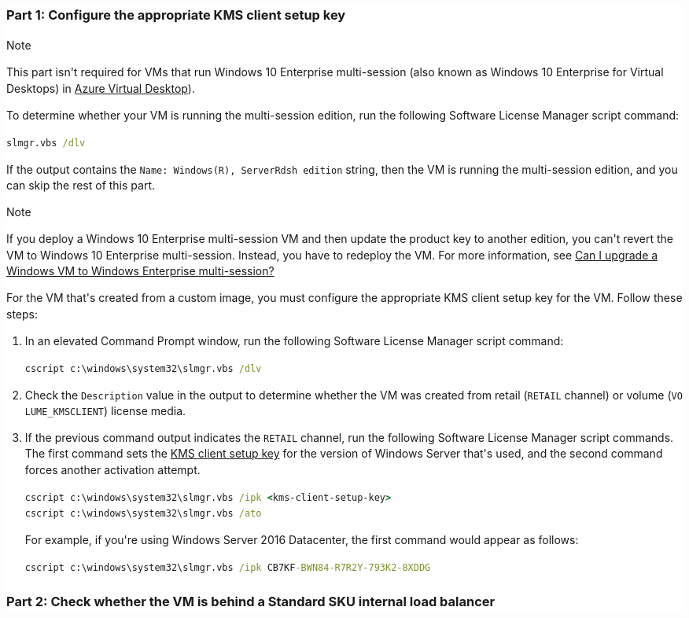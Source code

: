 ### Part 1: Configure the appropriate KMS client setup key

> [!NOTE]
> This part isn't required for VMs that run Windows 10 Enterprise multi-session (also known as Windows 10 Enterprise for Virtual Desktops) in [Azure Virtual Desktop](/azure/virtual-desktop/overview)).
>
> To determine whether your VM is running the multi-session edition, run the following Software License Manager script command:
>
> ```cmd
> slmgr.vbs /dlv
> ```
>
> If the output contains the `Name: Windows(R), ServerRdsh edition` string, then the VM is running the multi-session edition, and you can skip the rest of this part.

> [!NOTE]
> If you deploy a Windows 10 Enterprise multi-session VM and then update the product key to another edition, you can't revert the VM to Windows 10 Enterprise multi-session. Instead, you have to redeploy the VM. For more information, see [Can I upgrade a Windows VM to Windows Enterprise multi-session?](/azure/virtual-desktop/windows-multisession-faq#can-i-upgrade-a-windows-vm-to-windows-enterprise-multi-session)

For the VM that's created from a custom image, you must configure the appropriate KMS client setup key for the VM. Follow these steps:

1. In an elevated Command Prompt window, run the following Software License Manager script command:

   ```cmd
   cscript c:\windows\system32\slmgr.vbs /dlv
   ```

1. Check the `Description` value in the output to determine whether the VM was created from retail (`RETAIL` channel) or volume (`VOLUME_KMSCLIENT`) license media.

1. If the previous command output indicates the `RETAIL` channel, run the following Software License Manager script commands. The first command sets the [KMS client setup key](/windows-server/get-started/kms-client-activation-keys) for the version of Windows Server that's used, and the second command forces another activation attempt.

   ```cmd
   cscript c:\windows\system32\slmgr.vbs /ipk <kms-client-setup-key>
   cscript c:\windows\system32\slmgr.vbs /ato
   ```

   For example, if you're using Windows Server 2016 Datacenter, the first command would appear as follows:

   ```cmd
   cscript c:\windows\system32\slmgr.vbs /ipk CB7KF-BWN84-R7R2Y-793K2-8XDDG
   ```

### Part 2: Check whether the VM is behind a Standard SKU internal load balancer
